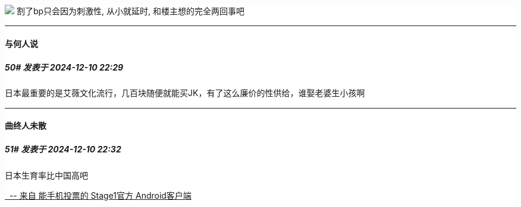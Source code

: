 <img src="https://static.saraba1st.com/image/smiley/face2017/125.png" referrerpolicy="no-referrer"> 割了bp只会因为刺激性, 从小就延时, 和楼主想的完全两回事吧


*****

####  与何人说  
##### 50#       发表于 2024-12-10 22:29

日本最重要的是艾薇文化流行，几百块随便就能买JK，有了这么廉价的性供给，谁娶老婆生小孩啊


*****

####  曲终人未散  
##### 51#       发表于 2024-12-10 22:32

日本生育率比中国高吧

[  -- 来自 能手机投票的 Stage1官方 Android客户端](https://www.coolapk.com/apk/140634)

